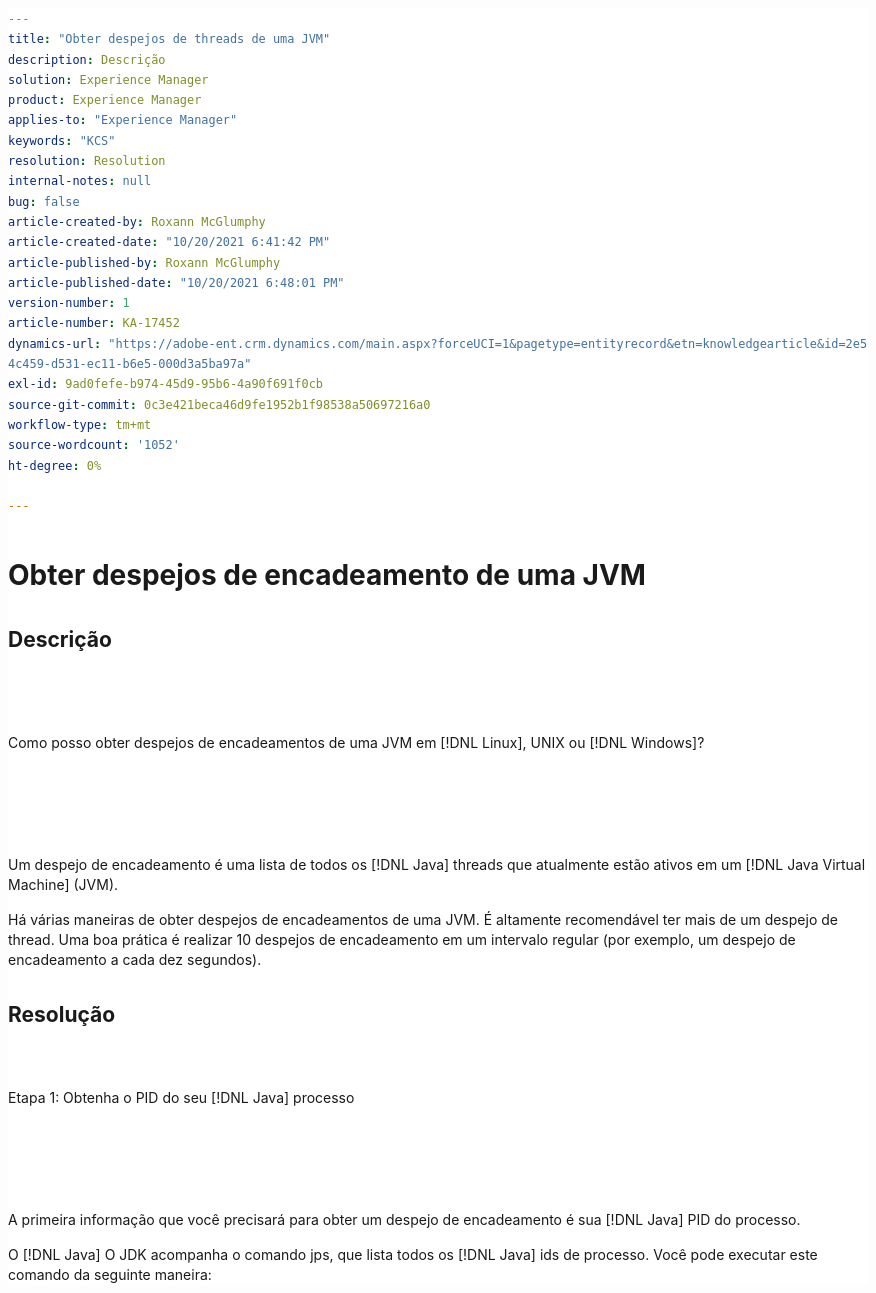 ```yaml
---
title: "Obter despejos de threads de uma JVM"
description: Descrição
solution: Experience Manager
product: Experience Manager
applies-to: "Experience Manager"
keywords: "KCS"
resolution: Resolution
internal-notes: null
bug: false
article-created-by: Roxann McGlumphy
article-created-date: "10/20/2021 6:41:42 PM"
article-published-by: Roxann McGlumphy
article-published-date: "10/20/2021 6:48:01 PM"
version-number: 1
article-number: KA-17452
dynamics-url: "https://adobe-ent.crm.dynamics.com/main.aspx?forceUCI=1&pagetype=entityrecord&etn=knowledgearticle&id=2e54c459-d531-ec11-b6e5-000d3a5ba97a"
exl-id: 9ad0fefe-b974-45d9-95b6-4a90f691f0cb
source-git-commit: 0c3e421beca46d9fe1952b1f98538a50697216a0
workflow-type: tm+mt
source-wordcount: '1052'
ht-degree: 0%

---
```


# Obter despejos de encadeamento de uma JVM

## Descrição

<br><br><br>Como posso obter despejos de encadeamentos de uma JVM em [!DNL Linux], UNIX ou [!DNL Windows]?<br><br><br><br> <br><br>
Um despejo de encadeamento é uma lista de todos os [!DNL Java] threads que atualmente estão ativos em um [!DNL Java Virtual Machine] (JVM).

Há várias maneiras de obter despejos de encadeamentos de uma JVM. É altamente recomendável ter mais de um despejo de thread. Uma boa prática é realizar 10 despejos de encadeamento em um intervalo regular (por exemplo, um despejo de encadeamento a cada dez segundos).


## Resolução

<br><br>Etapa 1: Obtenha o PID do seu [!DNL Java] processo<br><br><br><br> <br><br>
A primeira informação que você precisará para obter um despejo de encadeamento é sua [!DNL Java] PID do processo.

O [!DNL Java] O JDK acompanha o comando jps, que lista todos os [!DNL Java] ids de processo. Você pode executar este comando da seguinte maneira:
